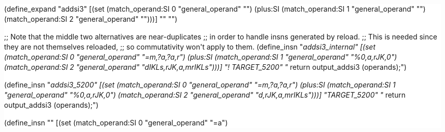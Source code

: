 (define_expand "addsi3"
  [(set (match_operand:SI 0 "general_operand" "")
	(plus:SI (match_operand:SI 1 "general_operand" "")
		 (match_operand:SI 2 "general_operand" "")))]
  ""
  "")

;; Note that the middle two alternatives are near-duplicates
;; in order to handle insns generated by reload.
;; This is needed since they are not themselves reloaded,
;; so commutativity won't apply to them.
(define_insn "*addsi3_internal"
  [(set (match_operand:SI 0 "general_operand" "=m,?a,?a,r")
	(plus:SI (match_operand:SI 1 "general_operand" "%0,a,rJK,0")
		 (match_operand:SI 2 "general_operand" "dIKLs,rJK,a,mrIKLs")))]
  "! TARGET_5200"
  "* return output_addsi3 (operands);")

(define_insn "*addsi3_5200"
  [(set (match_operand:SI 0 "general_operand" "=m,?a,?a,r")
	(plus:SI (match_operand:SI 1 "general_operand" "%0,a,rJK,0")
		 (match_operand:SI 2 "general_operand" "d,rJK,a,mrIKLs")))]
  "TARGET_5200"
  "* return output_addsi3 (operands);")

(define_insn ""
  [(set (match_operand:SI 0 "general_operand" "=a")
